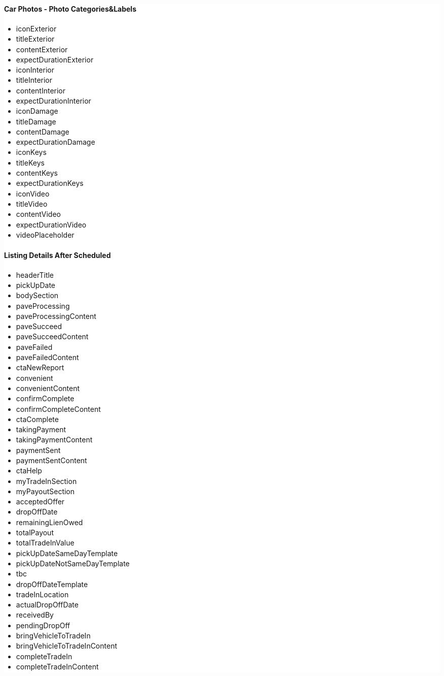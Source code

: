 #### Car Photos - Photo Categories&Labels
- iconExterior
- titleExterior
- contentExterior
- expectDurationExterior
- iconInterior
- titleInterior
- contentInterior
- expectDurationInterior
- iconDamage
- titleDamage
- contentDamage
- expectDurationDamage
- iconKeys
- titleKeys
- contentKeys
- expectDurationKeys
- iconVideo
- titleVideo
- contentVideo
- expectDurationVideo
- videoPlaceholder

#### Listing Details After Scheduled
- headerTitle
- pickUpDate
- bodySection
- paveProcessing
- paveProcessingContent
- paveSucceed
- paveSucceedContent
- paveFailed
- paveFailedContent
- ctaNewReport
- convenient
- convenientContent
- confirmComplete
- confirmCompleteContent
- ctaComplete
- takingPayment
- takingPaymentContent
- paymentSent
- paymentSentContent
- ctaHelp
- myTradeInSection
- myPayoutSection
- acceptedOffer
- dropOffDate
- remainingLienOwed
- totalPayout
- totalTradeInValue
- pickUpDateSameDayTemplate
- pickUpDateNotSameDayTemplate
- tbc
- dropOffDateTemplate
- tradeInLocation
- actualDropOffDate
- receivedBy
- pendingDropOff
- bringVehicleToTradeIn
- bringVehicleToTradeInContent
- completeTradeIn
- completeTradeInContent
